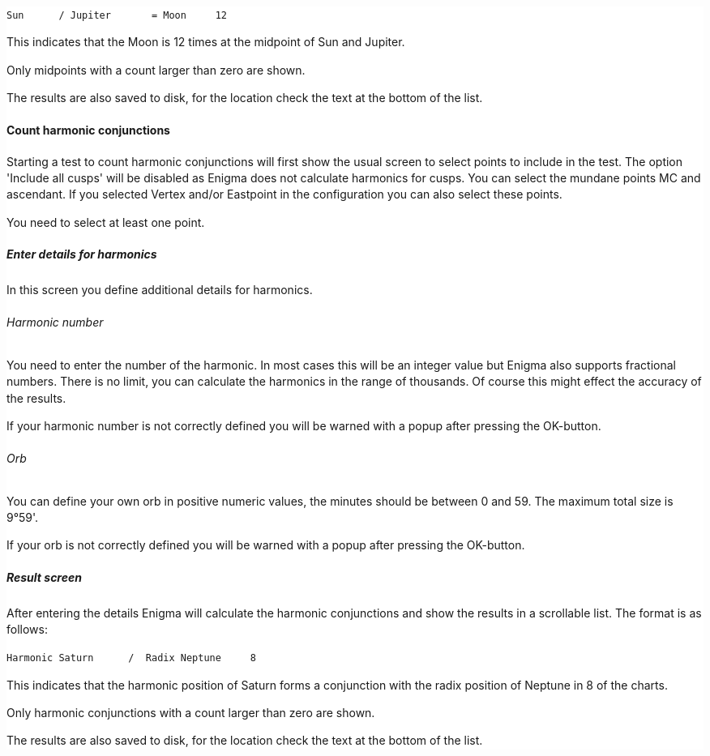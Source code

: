 `Sun      / Jupiter       = Moon     12`

This indicates that the Moon is 12 times at the midpoint of Sun and Jupiter. 

Only midpoints with a count larger than zero are shown.

The results are also saved to disk, for the location check the text at the bottom of the list.





#### Count harmonic conjunctions

Starting a test to count harmonic conjunctions will first show the usual screen to select points to include in the test. The option 'Include all cusps' will be disabled as Enigma does not calculate harmonics for cusps. You can select the mundane points MC and ascendant. If you selected Vertex and/or Eastpoint in the configuration you can also select these points.

You need to select at least one point.

##### Enter details for harmonics



In this screen you define additional details for harmonics. 

###### Harmonic number

You need to enter the number of the harmonic. In most cases this will be an integer value but Enigma also supports fractional numbers. There is no limit,  you can calculate the harmonics in the range of thousands. Of course this might  effect the accuracy of the results.

If your harmonic number is not correctly  defined you will be warned with a popup after pressing the OK-button. 

###### Orb

You can define your own orb in positive numeric values, the minutes should be  between 0 and 59. The maximum total size is 9°59'. 

If your orb is not correctly  defined you will be warned with a popup after pressing the OK-button. 



##### Result screen

After entering the details Enigma will calculate the harmonic conjunctions and show the results in a scrollable list. The format is as follows:

`Harmonic Saturn      /  Radix Neptune     8`

This indicates that the harmonic position of Saturn forms a conjunction with the radix position of Neptune in 8 of the charts. 

Only harmonic conjunctions with a count larger than zero are shown.

The results are also saved to disk, for the location check the text at the bottom of the list.






